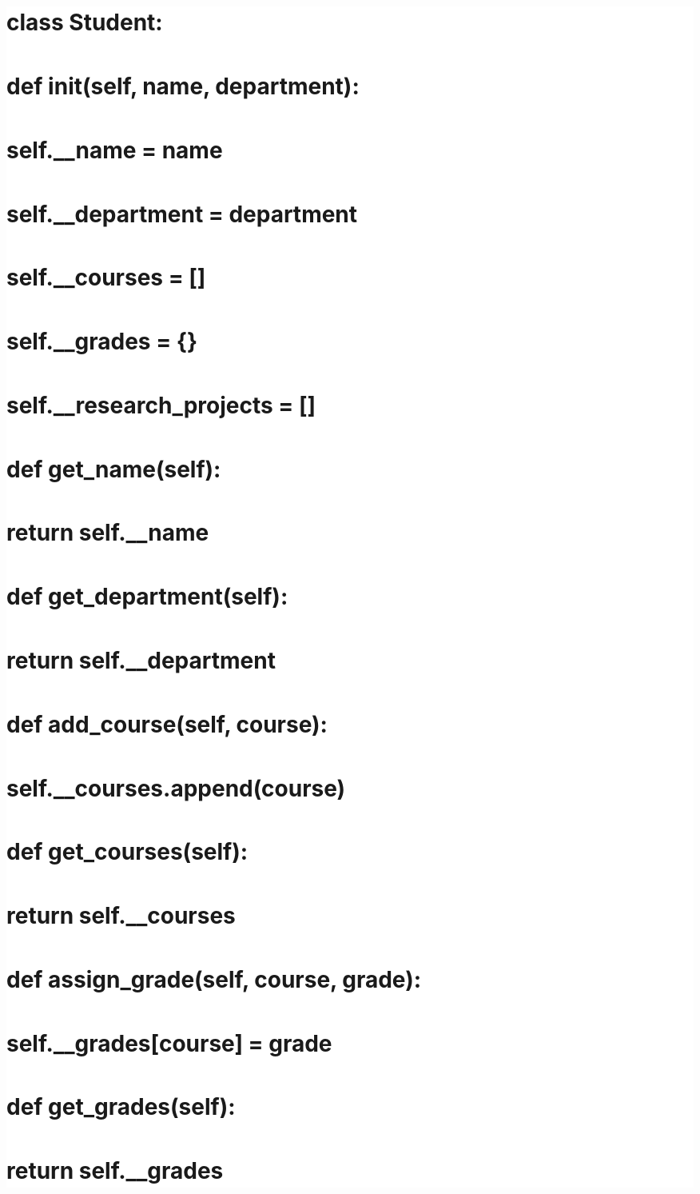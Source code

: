 
# class Student:
#     def __init__(self, name, department):
#         self.__name = name
#         self.__department = department
#         self.__courses = []
#         self.__grades = {}
#         self.__research_projects = []

#     def get_name(self):
#         return self.__name

#     def get_department(self):
#         return self.__department

#     def add_course(self, course):
#         self.__courses.append(course)

#     def get_courses(self):
#         return self.__courses

#     def assign_grade(self, course, grade):
#         self.__grades[course] = grade

#     def get_grades(self):
#         return self.__grades
